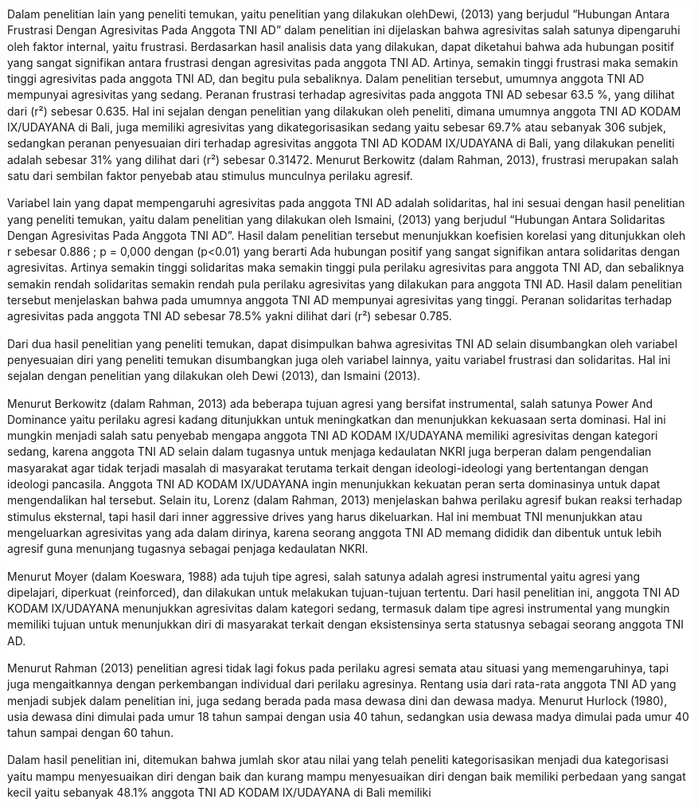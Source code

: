 <p><span class="font3">Dalam penelitian lain yang peneliti temukan, yaitu penelitian yang dilakukan olehDewi, (2013) yang berjudul “Hubungan Antara Frustrasi Dengan Agresivitas Pada Anggota TNI AD” dalam penelitian ini dijelaskan bahwa agresivitas salah satunya dipengaruhi oleh faktor internal, yaitu frustrasi. Berdasarkan hasil analisis data yang dilakukan, dapat diketahui bahwa ada hubungan positif yang sangat signifikan antara frustrasi dengan agresivitas pada anggota TNI AD. Artinya, semakin tinggi frustrasi maka semakin tinggi agresivitas pada anggota TNI AD, dan begitu pula sebaliknya. Dalam penelitian tersebut, umumnya anggota TNI AD mempunyai agresivitas yang sedang. Peranan frustrasi terhadap agresivitas pada anggota TNI AD sebesar 63.5 %, yang dilihat dari (r²) sebesar 0.635. Hal ini sejalan dengan penelitian yang dilakukan oleh peneliti, dimana umumnya anggota TNI AD KODAM IX/UDAYANA di Bali, juga memiliki agresivitas yang dikategorisasikan sedang yaitu sebesar 69.7% atau sebanyak 306 subjek, sedangkan peranan penyesuaian diri terhadap agresivitas anggota TNI AD KODAM IX/UDAYANA di Bali, yang dilakukan peneliti adalah sebesar 31% yang dilihat dari (r²) sebesar 0.31472. Menurut Berkowitz (dalam Rahman, 2013), frustrasi merupakan salah satu dari sembilan faktor penyebab atau stimulus munculnya perilaku agresif.</span></p>
<p><span class="font3">Variabel lain yang dapat mempengaruhi agresivitas pada anggota TNI AD adalah solidaritas, hal ini sesuai dengan hasil penelitian yang peneliti temukan, yaitu dalam penelitian yang dilakukan oleh Ismaini, (2013) yang berjudul “Hubungan Antara Solidaritas Dengan Agresivitas Pada Anggota TNI AD”. Hasil dalam penelitian tersebut menunjukkan koefisien korelasi yang ditunjukkan oleh r sebesar 0.886 ; p = 0,000 dengan (p&lt;0.01) yang berarti Ada hubungan positif yang sangat signifikan antara solidaritas dengan agresivitas. Artinya semakin tinggi solidaritas maka semakin tinggi pula perilaku agresivitas para anggota TNI AD, dan sebaliknya semakin rendah solidaritas semakin rendah pula perilaku agresivitas yang dilakukan para anggota TNI AD. Hasil dalam penelitian tersebut menjelaskan bahwa pada umumnya anggota TNI AD mempunyai agresivitas yang tinggi. Peranan solidaritas terhadap agresivitas pada anggota TNI AD sebesar 78.5% yakni dilihat dari (r²) sebesar 0.785.</span></p>
<p><span class="font3">Dari dua hasil penelitian yang peneliti temukan, dapat disimpulkan bahwa agresivitas TNI AD selain disumbangkan oleh variabel penyesuaian diri yang peneliti temukan disumbangkan juga oleh variabel lainnya, yaitu variabel frustrasi dan solidaritas. Hal ini sejalan dengan penelitian yang dilakukan oleh Dewi (2013), dan Ismaini (2013).</span></p>
<p><span class="font3">Menurut Berkowitz (dalam Rahman, 2013) ada beberapa tujuan agresi yang bersifat instrumental, salah satunya Power And Dominance yaitu perilaku agresi kadang ditunjukkan untuk meningkatkan dan menunjukkan kekuasaan serta dominasi. Hal ini mungkin menjadi salah satu penyebab mengapa anggota TNI AD KODAM IX/UDAYANA memiliki agresivitas dengan kategori sedang, karena anggota TNI AD selain dalam tugasnya untuk menjaga kedaulatan NKRI juga berperan dalam pengendalian masyarakat agar tidak terjadi masalah di masyarakat terutama terkait dengan ideologi-ideologi yang bertentangan dengan ideologi pancasila. Anggota TNI AD KODAM IX/UDAYANA ingin menunjukkan kekuatan peran serta dominasinya untuk dapat mengendalikan hal tersebut. Selain itu, Lorenz (dalam Rahman, 2013) menjelaskan bahwa perilaku agresif bukan reaksi terhadap stimulus eksternal, tapi hasil dari inner aggressive drives yang harus dikeluarkan. Hal ini membuat TNI menunjukkan atau mengeluarkan agresivitas yang ada dalam dirinya, karena seorang anggota TNI AD memang dididik dan dibentuk untuk lebih agresif guna menunjang tugasnya sebagai penjaga kedaulatan NKRI.</span></p>
<p><span class="font3">Menurut Moyer (dalam Koeswara, 1988) ada tujuh tipe agresi, salah satunya adalah agresi instrumental yaitu agresi yang dipelajari, diperkuat (reinforced), dan dilakukan untuk melakukan tujuan-tujuan tertentu. Dari hasil penelitian ini, anggota TNI AD KODAM IX/UDAYANA menunjukkan agresivitas dalam kategori sedang, termasuk dalam tipe agresi instrumental yang mungkin memiliki tujuan untuk menunjukkan diri di masyarakat terkait dengan eksistensinya serta statusnya sebagai seorang anggota TNI AD.</span></p>
<p><span class="font3">Menurut Rahman (2013) penelitian agresi tidak lagi fokus pada perilaku agresi semata atau situasi yang memengaruhinya, tapi juga mengaitkannya dengan perkembangan individual dari perilaku agresinya. Rentang usia dari rata-rata anggota TNI AD yang menjadi subjek dalam penelitian ini, juga sedang berada pada masa dewasa dini dan dewasa madya. Menurut Hurlock (1980), usia dewasa dini dimulai pada umur 18 tahun sampai dengan usia 40 tahun, sedangkan usia dewasa madya dimulai pada umur 40 tahun sampai dengan 60 tahun.</span></p>
<p><span class="font3">Dalam hasil penelitian ini, ditemukan bahwa jumlah skor atau nilai yang telah peneliti kategorisasikan menjadi dua kategorisasi yaitu mampu menyesuaikan diri dengan baik dan kurang mampu menyesuaikan diri dengan baik memiliki perbedaan yang sangat kecil yaitu sebanyak 48.1% anggota TNI AD KODAM IX/UDAYANA di Bali memiliki</span></p>